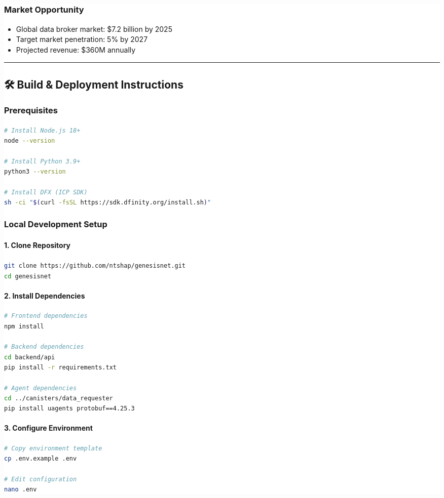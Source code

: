 ### Market Opportunity
- Global data broker market: $7.2 billion by 2025
- Target market penetration: 5% by 2027
- Projected revenue: $360M annually

---

## 🛠️ Build & Deployment Instructions

### Prerequisites
```bash
# Install Node.js 18+
node --version

# Install Python 3.9+
python3 --version

# Install DFX (ICP SDK)
sh -ci "$(curl -fsSL https://sdk.dfinity.org/install.sh)"
```

### Local Development Setup

#### 1. Clone Repository
```bash
git clone https://github.com/ntshap/genesisnet.git
cd genesisnet
```

#### 2. Install Dependencies
```bash
# Frontend dependencies
npm install

# Backend dependencies
cd backend/api
pip install -r requirements.txt

# Agent dependencies
cd ../canisters/data_requester
pip install uagents protobuf==4.25.3
```

#### 3. Configure Environment
```bash
# Copy environment template
cp .env.example .env

# Edit configuration
nano .env
```
